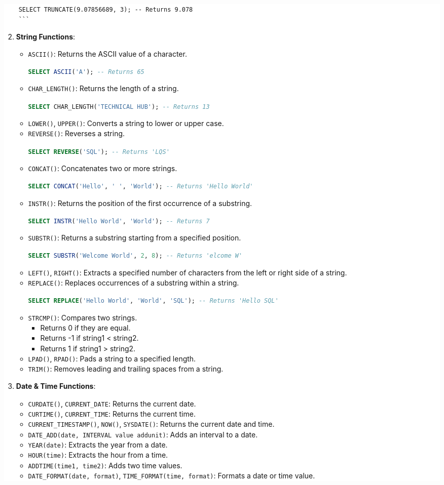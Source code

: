         SELECT TRUNCATE(9.07856689, 3); -- Returns 9.078
        ```

2. **String Functions**:
    - `ASCII()`: Returns the ASCII value of a character.
        ```sql
        SELECT ASCII('A'); -- Returns 65
        ```
    - `CHAR_LENGTH()`: Returns the length of a string.
        ```sql
        SELECT CHAR_LENGTH('TECHNICAL HUB'); -- Returns 13
        ```
    - `LOWER()`, `UPPER()`: Converts a string to lower or upper case.
    - `REVERSE()`: Reverses a string.
        ```sql
        SELECT REVERSE('SQL'); -- Returns 'LQS'
        ```
    - `CONCAT()`: Concatenates two or more strings.
        ```sql
        SELECT CONCAT('Hello', ' ', 'World'); -- Returns 'Hello World'
        ```
    - `INSTR()`: Returns the position of the first occurrence of a substring.
        ```sql
        SELECT INSTR('Hello World', 'World'); -- Returns 7
        ```
    - `SUBSTR()`: Returns a substring starting from a specified position.
        ```sql
        SELECT SUBSTR('Welcome World', 2, 8); -- Returns 'elcome W'
        ```
    - `LEFT()`, `RIGHT()`: Extracts a specified number of characters from the left or right side of a string.
    - `REPLACE()`: Replaces occurrences of a substring within a string.
        ```sql
        SELECT REPLACE('Hello World', 'World', 'SQL'); -- Returns 'Hello SQL'
        ```
    - `STRCMP()`: Compares two strings.
        - Returns 0 if they are equal.
        - Returns -1 if string1 < string2.
        - Returns 1 if string1 > string2.
    - `LPAD()`, `RPAD()`: Pads a string to a specified length.
    - `TRIM()`: Removes leading and trailing spaces from a string.

3. **Date & Time Functions**:
    - `CURDATE()`, `CURRENT_DATE`: Returns the current date.
    - `CURTIME()`, `CURRENT_TIME`: Returns the current time.
    - `CURRENT_TIMESTAMP()`, `NOW()`, `SYSDATE()`: Returns the current date and time.
    - `DATE_ADD(date, INTERVAL value addunit)`: Adds an interval to a date.
    - `YEAR(date)`: Extracts the year from a date.
    - `HOUR(time)`: Extracts the hour from a time.
    - `ADDTIME(time1, time2)`: Adds two time values.
    - `DATE_FORMAT(date, format)`, `TIME_FORMAT(time, format)`: Formats a date or time value.
